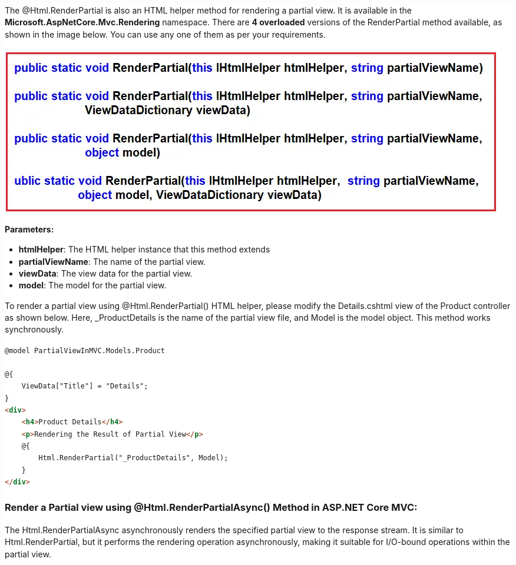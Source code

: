The @Html.RenderPartial is also an HTML helper method for rendering a partial view. It is available in the **Microsoft.AspNetCore.Mvc.Rendering** namespace. There are **4 overloaded** versions of the RenderPartial method available, as shown in the image below. You can use any one of them as per your requirements.

![RenderPartialMethod](assets/word-image-42359-3.webp)

**Parameters:**

- **htmlHelper**: The HTML helper instance that this method extends
- **partialViewName**: The name of the partial view.
- **viewData**: The view data for the partial view.
- **model**: The model for the partial view.

To render a partial view using @Html.RenderPartial() HTML helper, please modify the Details.cshtml view of the Product controller as shown below. Here, _ProductDetails is the name of the partial view file, and Model is the model object. This method works synchronously.


```html
@model PartialViewInMVC.Models.Product

@{
    ViewData["Title"] = "Details";
}
<div>
    <h4>Product Details</h4>
    <p>Rendering the Result of Partial View</p>
    @{
        Html.RenderPartial("_ProductDetails", Model);
    }
</div>
```

### Render a Partial view using @Html.RenderPartialAsync() Method in ASP.NET Core MVC:

The Html.RenderPartialAsync asynchronously renders the specified partial view to the response stream. It is similar to Html.RenderPartial, but it performs the rendering operation asynchronously, making it suitable for I/O-bound operations within the partial view.
